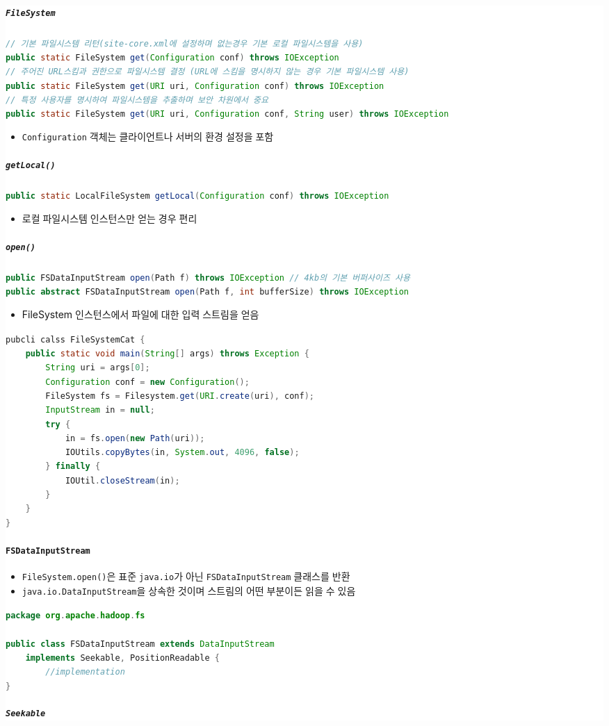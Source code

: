 ##### `FileSystem`
```java
// 기본 파일시스템 리턴(site-core.xml에 설정하며 없는경우 기본 로컬 파일시스템을 사용)
public static FileSystem get(Configuration conf) throws IOException
// 주어진 URL스킴과 권한으로 파일시스템 결정 (URL에 스킴을 명시하지 않는 경우 기본 파일시스템 사용)
public static FileSystem get(URI uri, Configuration conf) throws IOException
// 특정 사용자를 명시하여 파일시스템을 추출하며 보안 차원에서 중요
public static FileSystem get(URI uri, Configuration conf, String user) throws IOException
```
- `Configuration` 객체는 클라이언트나 서버의 환경 설정을 포함

##### `getLocal()`
```java
public static LocalFileSystem getLocal(Configuration conf) throws IOException
```
- 로컬 파일시스템 인스턴스만 얻는 경우 편리

##### `open()`
```java
public FSDataInputStream open(Path f) throws IOException // 4kb의 기본 버퍼사이즈 사용
public abstract FSDataInputStream open(Path f, int bufferSize) throws IOException
```
- FileSystem 인스턴스에서 파일에 대한 입력 스트림을 얻음

```java
pubcli calss FileSystemCat {
    public static void main(String[] args) throws Exception {
        String uri = args[0];
        Configuration conf = new Configuration();
        FileSystem fs = Filesystem.get(URI.create(uri), conf);
        InputStream in = null;
        try {
            in = fs.open(new Path(uri));
            IOUtils.copyBytes(in, System.out, 4096, false);
        } finally {
            IOUtil.closeStream(in);
        }
    }
}
```

#### `FSDataInputStream`
- `FileSystem.open()`은 표준 `java.io`가 아닌 `FSDataInputStream` 클래스를 반환
- `java.io.DataInputStream`을 상속한 것이며 스트림의 어떤 부분이든 읽을 수 있음
```java
package org.apache.hadoop.fs

public class FSDataInputStream extends DataInputStream
    implements Seekable, PositionReadable {
        //implementation
}
```

##### `Seekable`
